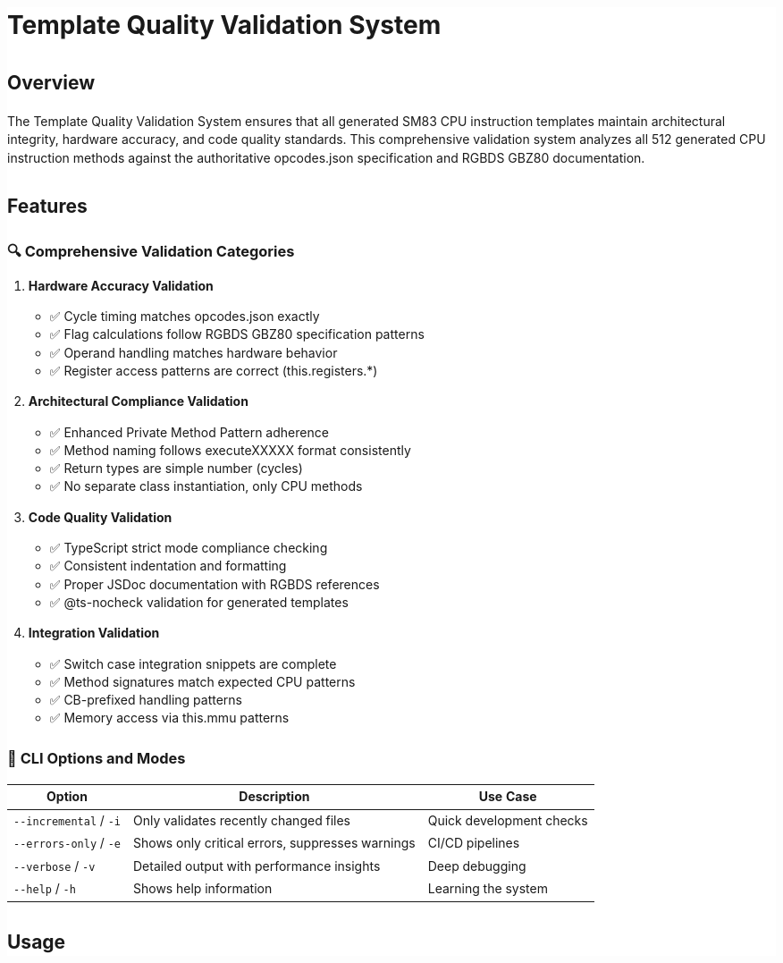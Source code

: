 # Template Quality Validation System

## Overview

The Template Quality Validation System ensures that all generated SM83 CPU instruction templates maintain architectural integrity, hardware accuracy, and code quality standards. This comprehensive validation system analyzes all 512 generated CPU instruction methods against the authoritative opcodes.json specification and RGBDS GBZ80 documentation.

## Features

### 🔍 **Comprehensive Validation Categories**

1. **Hardware Accuracy Validation**
   - ✅ Cycle timing matches opcodes.json exactly
   - ✅ Flag calculations follow RGBDS GBZ80 specification patterns
   - ✅ Operand handling matches hardware behavior
   - ✅ Register access patterns are correct (this.registers.*)

2. **Architectural Compliance Validation**
   - ✅ Enhanced Private Method Pattern adherence
   - ✅ Method naming follows executeXXXXX format consistently
   - ✅ Return types are simple number (cycles)
   - ✅ No separate class instantiation, only CPU methods

3. **Code Quality Validation**
   - ✅ TypeScript strict mode compliance checking
   - ✅ Consistent indentation and formatting
   - ✅ Proper JSDoc documentation with RGBDS references
   - ✅ @ts-nocheck validation for generated templates

4. **Integration Validation**
   - ✅ Switch case integration snippets are complete
   - ✅ Method signatures match expected CPU patterns
   - ✅ CB-prefixed handling patterns
   - ✅ Memory access via this.mmu patterns

### 🚀 **CLI Options and Modes**

| Option | Description | Use Case |
|--------|-------------|----------|
| `--incremental` / `-i` | Only validates recently changed files | Quick development checks |
| `--errors-only` / `-e` | Shows only critical errors, suppresses warnings | CI/CD pipelines |
| `--verbose` / `-v` | Detailed output with performance insights | Deep debugging |
| `--help` / `-h` | Shows help information | Learning the system |

## Usage
